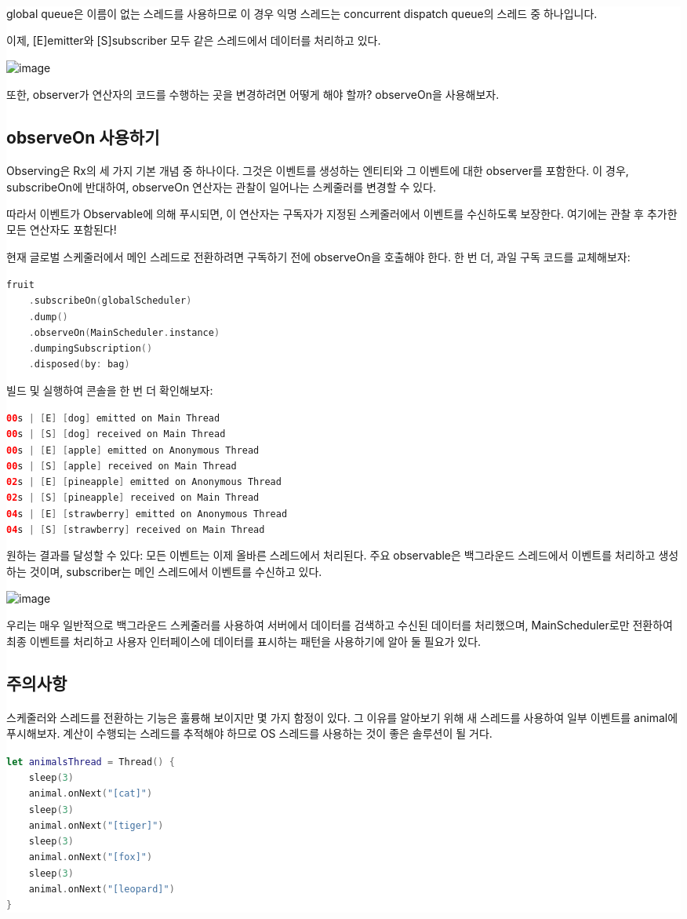 global queue은 이름이 없는 스레드를 사용하므로 이 경우 익명 스레드는 concurrent dispatch queue의 스레드 중 하나입니다.

이제, [E]emitter와 [S]subscriber 모두 같은 스레드에서 데이터를 처리하고 있다.

<img width="460" alt="image" src="https://user-images.githubusercontent.com/75239459/171108079-88d7f49a-0d98-42fe-89ab-a7f1cb519817.png">

또한, observer가 연산자의 코드를 수행하는 곳을 변경하려면 어떻게 해야 할까? observeOn을 사용해보자.

## observeOn 사용하기

Observing은 Rx의 세 가지 기본 개념 중 하나이다. 그것은 이벤트를 생성하는 엔티티와 그 이벤트에 대한 observer를 포함한다. 이 경우, subscribeOn에 반대하여, observeOn 연산자는 관찰이 일어나는 스케줄러를 변경할 수 있다.

따라서 이벤트가 Observable에 의해 푸시되면, 이 연산자는 구독자가 지정된 스케줄러에서 이벤트를 수신하도록 보장한다. 여기에는 관찰 후 추가한 모든 연산자도 포함된다!

현재 글로벌 스케줄러에서 메인 스레드로 전환하려면 구독하기 전에 observeOn을 호출해야 한다. 한 번 더, 과일 구독 코드를 교체해보자:

```swift
fruit
    .subscribeOn(globalScheduler)
    .dump()
    .observeOn(MainScheduler.instance)
    .dumpingSubscription()
    .disposed(by: bag)
```

빌드 및 실행하여 콘솔을 한 번 더 확인해보자:

```swift
00s | [E] [dog] emitted on Main Thread
00s | [S] [dog] received on Main Thread
00s | [E] [apple] emitted on Anonymous Thread
00s | [S] [apple] received on Main Thread
02s | [E] [pineapple] emitted on Anonymous Thread
02s | [S] [pineapple] received on Main Thread
04s | [E] [strawberry] emitted on Anonymous Thread
04s | [S] [strawberry] received on Main Thread
```

원하는 결과를 달성할 수 있다: 모든 이벤트는 이제 올바른 스레드에서 처리된다. 주요 observable은 백그라운드 스레드에서 이벤트를 처리하고 생성하는 것이며, subscriber는 메인 스레드에서 이벤트를 수신하고 있다.

<img width="447" alt="image" src="https://user-images.githubusercontent.com/75239459/171108828-d0b5476f-7817-455f-b9e4-ae94bc782d61.png">

우리는 매우 일반적으로 백그라운드 스케줄러를 사용하여 서버에서 데이터를 검색하고 수신된 데이터를 처리했으며, MainScheduler로만 전환하여 최종 이벤트를 처리하고 사용자 인터페이스에 데이터를 표시하는 패턴을 사용하기에 알아 둘 필요가 있다.

## 주의사항

스케줄러와 스레드를 전환하는 기능은 훌륭해 보이지만 몇 가지 함정이 있다. 그 이유를 알아보기 위해 새 스레드를 사용하여 일부 이벤트를 animal에 푸시해보자. 계산이 수행되는 스레드를 추적해야 하므로 OS 스레드를 사용하는 것이 좋은 솔루션이 될 거다.

```swift
let animalsThread = Thread() {
    sleep(3)
    animal.onNext("[cat]")
    sleep(3)
    animal.onNext("[tiger]")
    sleep(3)
    animal.onNext("[fox]")
    sleep(3)
    animal.onNext("[leopard]")
}
```
